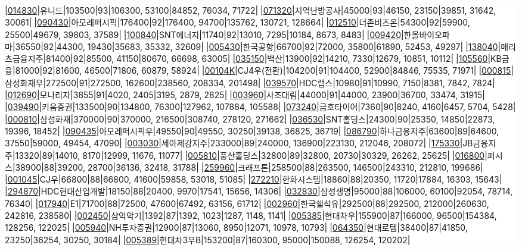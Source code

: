 |[014830](https://finance.daum.net/quotes/A014830)|유니드|103500|93|106300, 53100|84852, 76034, 71722|
|[071320](https://finance.daum.net/quotes/A071320)|지역난방공사|45000|93|46150, 23150|39851, 31642, 30061|
|[090430](https://finance.daum.net/quotes/A090430)|아모레퍼시픽|176400|92|176400, 94700|135762, 130721, 128664|
|[012510](https://finance.daum.net/quotes/A012510)|더존비즈온|54300|92|59900, 25500|49679, 39803, 37589|
|[100840](https://finance.daum.net/quotes/A100840)|SNT에너지|11740|92|13010, 7295|10184, 8673, 8483|
|[009420](https://finance.daum.net/quotes/A009420)|한올바이오파마|36550|92|44300, 19430|35683, 35332, 32609|
|[005430](https://finance.daum.net/quotes/A005430)|한국공항|66700|92|72000, 35800|61890, 52453, 49297|
|[138040](https://finance.daum.net/quotes/A138040)|메리츠금융지주|81400|92|85500, 41150|80670, 66698, 63005|
|[035150](https://finance.daum.net/quotes/A035150)|백산|13900|92|14210, 7330|12679, 10851, 10112|
|[105560](https://finance.daum.net/quotes/A105560)|KB금융|81000|92|81600, 46500|71806, 60879, 58924|
|[00104K](https://finance.daum.net/quotes/A00104K)|CJ4우(전환)|104200|91|104400, 52900|84846, 75535, 71971|
|[000815](https://finance.daum.net/quotes/A000815)|삼성화재우|272500|91|272500, 162600|238560, 208334, 201498|
|[039570](https://finance.daum.net/quotes/A039570)|HDC랩스|10980|91|10990, 7150|8381, 7842, 7824|
|[012690](https://finance.daum.net/quotes/A012690)|모나리자|3855|91|4020, 2405|3195, 2879, 2825|
|[003960](https://finance.daum.net/quotes/A003960)|사조대림|44000|91|44000, 23900|36700, 33474, 31915|
|[039490](https://finance.daum.net/quotes/A039490)|키움증권|133500|90|134800, 76300|127962, 107884, 105588|
|[073240](https://finance.daum.net/quotes/A073240)|금호타이어|7360|90|8240, 4160|6457, 5704, 5428|
|[000810](https://finance.daum.net/quotes/A000810)|삼성화재|370000|90|370000, 216500|308740, 278120, 271662|
|[036530](https://finance.daum.net/quotes/A036530)|SNT홀딩스|24300|90|25350, 14850|22873, 19396, 18452|
|[090435](https://finance.daum.net/quotes/A090435)|아모레퍼시픽우|49550|90|49550, 30250|39138, 36825, 36719|
|[086790](https://finance.daum.net/quotes/A086790)|하나금융지주|63600|89|64600, 37550|59000, 49454, 47090|
|[003030](https://finance.daum.net/quotes/A003030)|세아제강지주|233000|89|240000, 136900|223130, 212046, 208072|
|[175330](https://finance.daum.net/quotes/A175330)|JB금융지주|13320|89|14010, 8170|12999, 11676, 11077|
|[005810](https://finance.daum.net/quotes/A005810)|풍산홀딩스|32800|89|32800, 20730|30329, 26262, 25625|
|[016800](https://finance.daum.net/quotes/A016800)|퍼시스|38900|88|39200, 28700|36136, 32418, 31788|
|[259960](https://finance.daum.net/quotes/A259960)|크래프톤|258500|88|263500, 146500|243310, 212810, 199686|
|[001045](https://finance.daum.net/quotes/A001045)|CJ우|66800|88|66800, 41600|59858, 53018, 51085|
|[272210](https://finance.daum.net/quotes/A272210)|한화시스템|18860|88|20350, 11720|17884, 16303, 15643|
|[294870](https://finance.daum.net/quotes/A294870)|HDC현대산업개발|18150|88|20400, 9970|17541, 15656, 14306|
|[032830](https://finance.daum.net/quotes/A032830)|삼성생명|95000|88|106000, 60100|92054, 78714, 76340|
|[017940](https://finance.daum.net/quotes/A017940)|E1|71700|88|72500, 47600|67492, 63156, 61712|
|[002960](https://finance.daum.net/quotes/A002960)|한국쉘석유|292500|88|292500, 212000|260630, 242816, 238580|
|[002450](https://finance.daum.net/quotes/A002450)|삼익악기|1392|87|1392, 1023|1287, 1148, 1141|
|[005385](https://finance.daum.net/quotes/A005385)|현대차우|155900|87|166000, 96500|154384, 128256, 122025|
|[005940](https://finance.daum.net/quotes/A005940)|NH투자증권|12900|87|13060, 8950|12071, 10978, 10793|
|[064350](https://finance.daum.net/quotes/A064350)|현대로템|38400|87|41850, 23250|36254, 30250, 30184|
|[005389](https://finance.daum.net/quotes/A005389)|현대차3우B|153200|87|160300, 95000|150088, 126254, 120202|